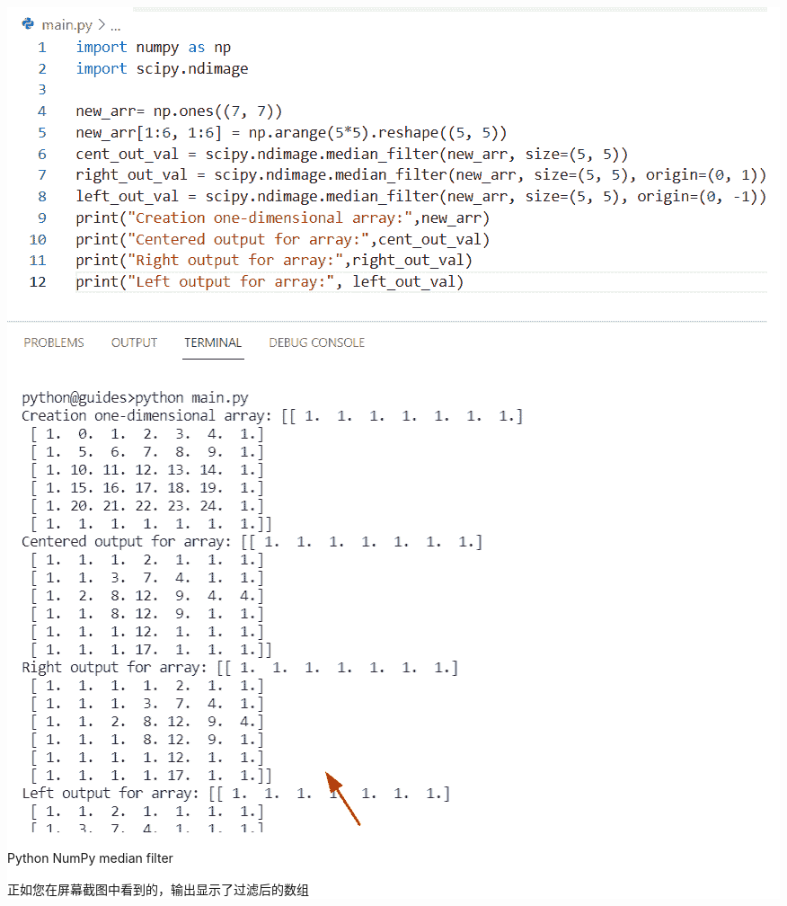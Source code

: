 ![Python NumPy median filter ](img/7c69dd3ec3de6ee344406e77b092446a.png "Python NumPy median filter")

Python NumPy median filter

正如您在屏幕截图中看到的，输出显示了过滤后的数组
